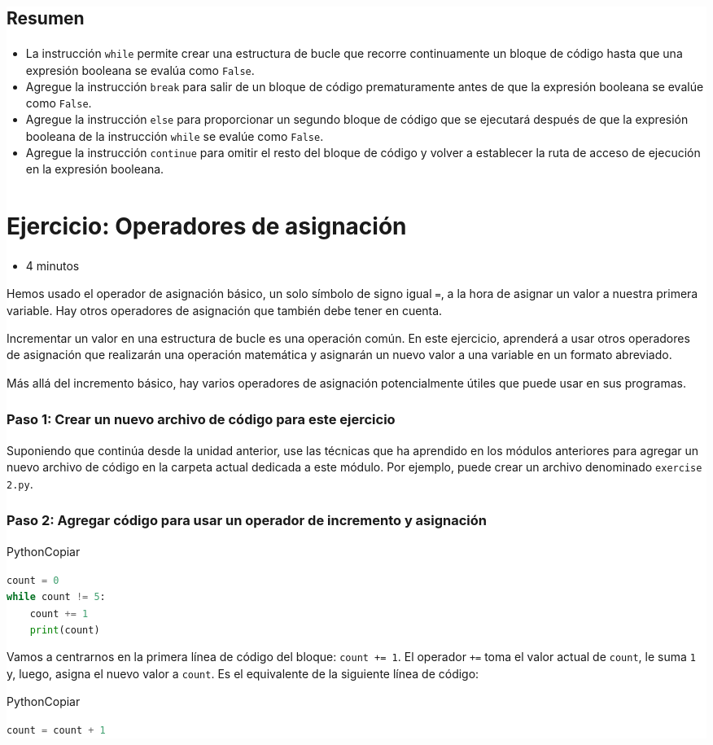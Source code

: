 ## Resumen

- La instrucción `while` permite crear una estructura de bucle que recorre continuamente un bloque de código hasta que una expresión booleana se evalúa como `False`.
- Agregue la instrucción `break` para salir de un bloque de código prematuramente antes de que la expresión booleana se evalúe como `False`.
- Agregue la instrucción `else` para proporcionar un segundo bloque de código que se ejecutará después de que la expresión booleana de la instrucción `while` se evalúe como `False`.
- Agregue la instrucción `continue` para omitir el resto del bloque de código y volver a establecer la ruta de acceso de ejecución en la expresión booleana.

# Ejercicio: Operadores de asignación

- 4 minutos

Hemos usado el operador de asignación básico, un solo símbolo de signo igual `=`, a la hora de asignar un valor a nuestra primera variable. Hay otros operadores de asignación que también debe tener en cuenta.

Incrementar un valor en una estructura de bucle es una operación común. En este ejercicio, aprenderá a usar otros operadores de asignación que realizarán una operación matemática y asignarán un nuevo valor a una variable en un formato abreviado.

Más allá del incremento básico, hay varios operadores de asignación potencialmente útiles que puede usar en sus programas.

### Paso 1: Crear un nuevo archivo de código para este ejercicio

Suponiendo que continúa desde la unidad anterior, use las técnicas que ha aprendido en los módulos anteriores para agregar un nuevo archivo de código en la carpeta actual dedicada a este módulo. Por ejemplo, puede crear un archivo denominado `exercise2.py`.

### Paso 2: Agregar código para usar un operador de incremento y asignación

PythonCopiar

```python
count = 0
while count != 5:
    count += 1
    print(count)
```

Vamos a centrarnos en la primera línea de código del bloque: `count += 1`. El operador `+=` toma el valor actual de `count`, le suma `1` y, luego, asigna el nuevo valor a `count`. Es el equivalente de la siguiente línea de código:

PythonCopiar

```python
count = count + 1
```
